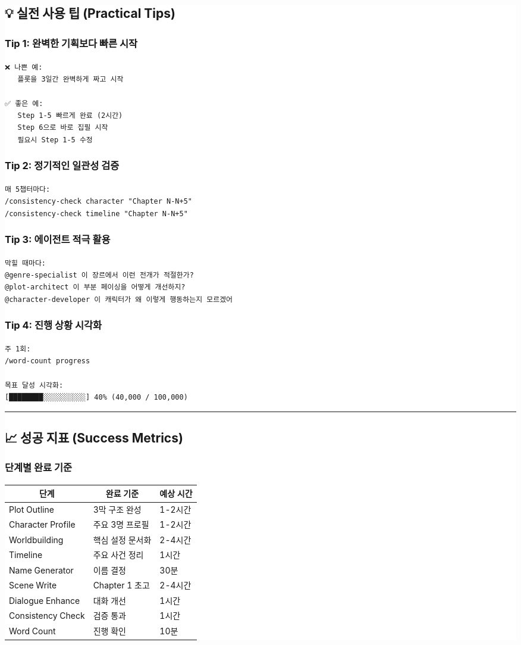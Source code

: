 
## 💡 실전 사용 팁 (Practical Tips)

### Tip 1: 완벽한 기획보다 빠른 시작

```
❌ 나쁜 예:
   플롯을 3일간 완벽하게 짜고 시작

✅ 좋은 예:
   Step 1-5 빠르게 완료 (2시간)
   Step 6으로 바로 집필 시작
   필요시 Step 1-5 수정
```

### Tip 2: 정기적인 일관성 검증

```
매 5챕터마다:
/consistency-check character "Chapter N-N+5"
/consistency-check timeline "Chapter N-N+5"
```

### Tip 3: 에이전트 적극 활용

```
막힐 때마다:
@genre-specialist 이 장르에서 이런 전개가 적절한가?
@plot-architect 이 부분 페이싱을 어떻게 개선하지?
@character-developer 이 캐릭터가 왜 이렇게 행동하는지 모르겠어
```

### Tip 4: 진행 상황 시각화

```
주 1회:
/word-count progress

목표 달성 시각화:
[████████░░░░░░░░░░] 40% (40,000 / 100,000)
```

---

## 📈 성공 지표 (Success Metrics)

### 단계별 완료 기준

| 단계 | 완료 기준 | 예상 시간 |
|------|----------|----------|
| Plot Outline | 3막 구조 완성 | 1-2시간 |
| Character Profile | 주요 3명 프로필 | 1-2시간 |
| Worldbuilding | 핵심 설정 문서화 | 2-4시간 |
| Timeline | 주요 사건 정리 | 1시간 |
| Name Generator | 이름 결정 | 30분 |
| Scene Write | Chapter 1 초고 | 2-4시간 |
| Dialogue Enhance | 대화 개선 | 1시간 |
| Consistency Check | 검증 통과 | 1시간 |
| Word Count | 진행 확인 | 10분 |